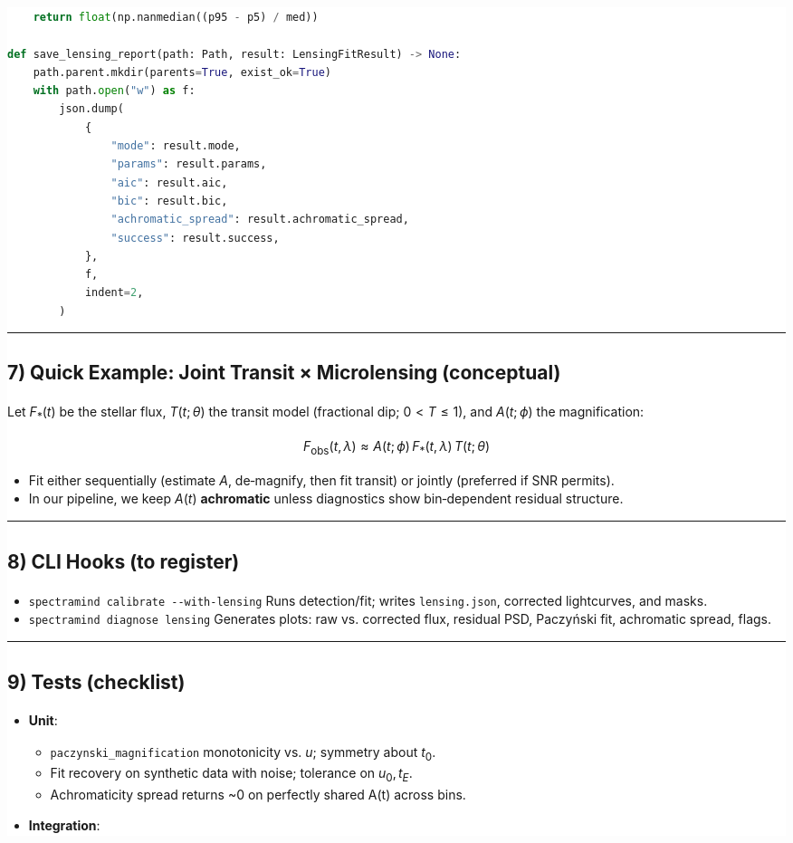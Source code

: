 ```python
    return float(np.nanmedian((p95 - p5) / med))

def save_lensing_report(path: Path, result: LensingFitResult) -> None:
    path.parent.mkdir(parents=True, exist_ok=True)
    with path.open("w") as f:
        json.dump(
            {
                "mode": result.mode,
                "params": result.params,
                "aic": result.aic,
                "bic": result.bic,
                "achromatic_spread": result.achromatic_spread,
                "success": result.success,
            },
            f,
            indent=2,
        )
```

---

## 7) Quick Example: Joint Transit × Microlensing (conceptual)

Let $F_*(t)$ be the stellar flux, $T(t;\,\theta)$ the transit model (fractional dip; $0< T \le 1$), and $A(t;\,\phi)$ the magnification:

$$
F_\text{obs}(t, \lambda) \approx A(t;\phi)\, F_*(t, \lambda)\, T(t;\theta)
$$

* Fit either sequentially (estimate $A$, de‑magnify, then fit transit) or jointly (preferred if SNR permits).
* In our pipeline, we keep $A(t)$ **achromatic** unless diagnostics show bin‑dependent residual structure.

---

## 8) CLI Hooks (to register)

* `spectramind calibrate --with-lensing`
  Runs detection/fit; writes `lensing.json`, corrected lightcurves, and masks.
* `spectramind diagnose lensing`
  Generates plots: raw vs. corrected flux, residual PSD, Paczyński fit, achromatic spread, flags.

---

## 9) Tests (checklist)

* **Unit**:

  * `paczynski_magnification` monotonicity vs. $u$; symmetry about $t_0$.
  * Fit recovery on synthetic data with noise; tolerance on $u_0, t_E$.
  * Achromaticity spread returns \~0 on perfectly shared A(t) across bins.
* **Integration**:
